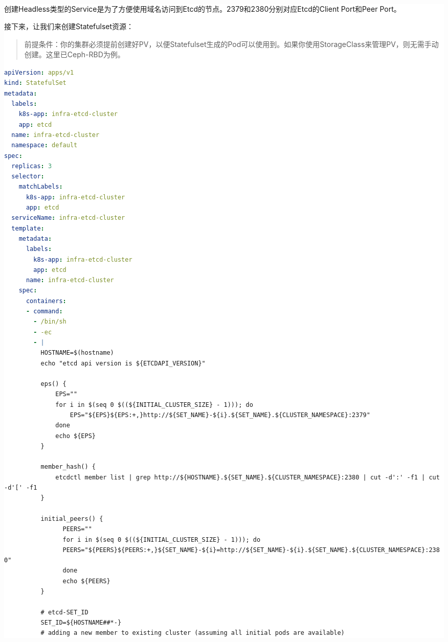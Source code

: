 ``` yaml
```
创建Headless类型的Service是为了方便使用域名访问到Etcd的节点。2379和2380分别对应Etcd的Client Port和Peer Port。

接下来，让我们来创建Statefulset资源：

> 前提条件：你的集群必须提前创建好PV，以便Statefulset生成的Pod可以使用到。如果你使用StorageClass来管理PV，则无需手动创建。这里已Ceph-RBD为例。

``` yaml
apiVersion: apps/v1
kind: StatefulSet
metadata:
  labels:
    k8s-app: infra-etcd-cluster
    app: etcd
  name: infra-etcd-cluster
  namespace: default
spec:
  replicas: 3
  selector:
    matchLabels:
      k8s-app: infra-etcd-cluster
      app: etcd
  serviceName: infra-etcd-cluster
  template:
    metadata:
      labels:
        k8s-app: infra-etcd-cluster
        app: etcd
      name: infra-etcd-cluster
    spec:
      containers:
      - command:
        - /bin/sh
        - -ec
        - |
          HOSTNAME=$(hostname)
          echo "etcd api version is ${ETCDAPI_VERSION}"

          eps() {
              EPS=""
              for i in $(seq 0 $((${INITIAL_CLUSTER_SIZE} - 1))); do
                  EPS="${EPS}${EPS:+,}http://${SET_NAME}-${i}.${SET_NAME}.${CLUSTER_NAMESPACE}:2379"
              done
              echo ${EPS}
          }

          member_hash() {
              etcdctl member list | grep http://${HOSTNAME}.${SET_NAME}.${CLUSTER_NAMESPACE}:2380 | cut -d':' -f1 | cut -d'[' -f1
          }

          initial_peers() {
                PEERS=""
                for i in $(seq 0 $((${INITIAL_CLUSTER_SIZE} - 1))); do
                PEERS="${PEERS}${PEERS:+,}${SET_NAME}-${i}=http://${SET_NAME}-${i}.${SET_NAME}.${CLUSTER_NAMESPACE}:2380"
                done
                echo ${PEERS}
          }

          # etcd-SET_ID
          SET_ID=${HOSTNAME##*-}
          # adding a new member to existing cluster (assuming all initial pods are available)
```